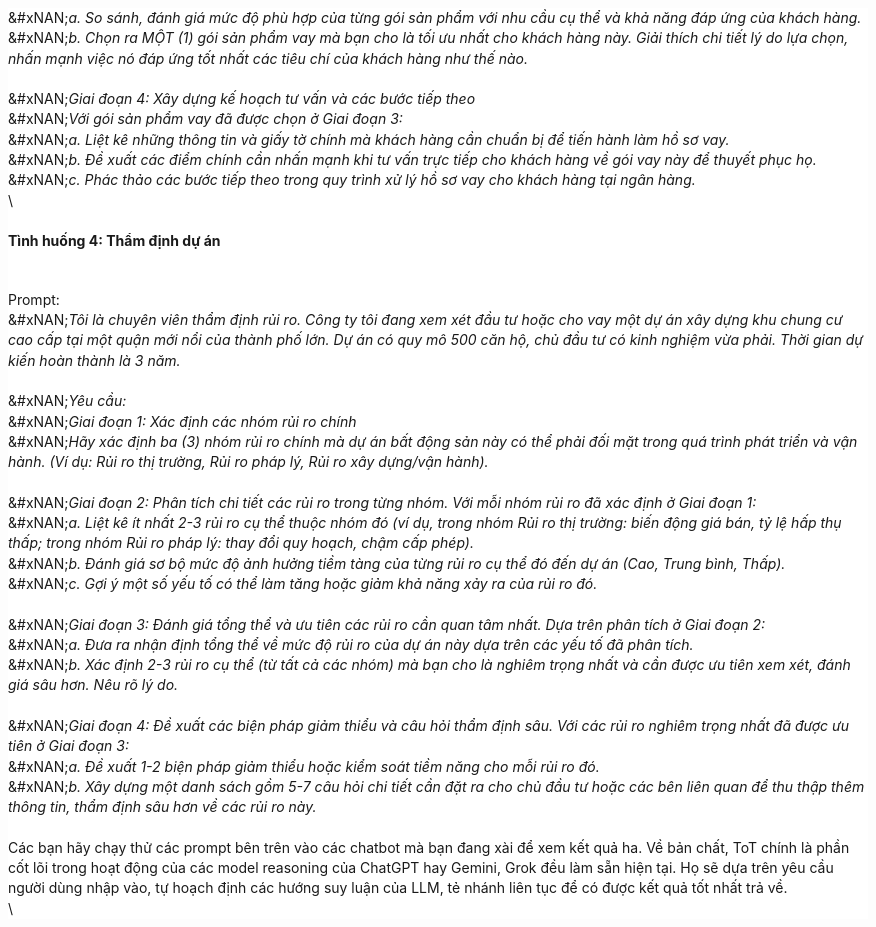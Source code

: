 &#xNAN;_&#x61;. So sánh, đánh giá mức độ phù hợp của từng gói sản phẩm với nhu cầu cụ thể và khả năng đáp ứng của khách hàng._\
&#xNAN;_&#x62;. Chọn ra MỘT (1) gói sản phẩm vay mà bạn cho là tối ưu nhất cho khách hàng này. Giải thích chi tiết lý do lựa chọn, nhấn mạnh việc nó đáp ứng tốt nhất các tiêu chí của khách hàng như thế nào._\
\
&#xNAN;_&#x47;iai đoạn 4: Xây dựng kế hoạch tư vấn và các bước tiếp theo_\
&#xNAN;_&#x56;ới gói sản phẩm vay đã được chọn ở Giai đoạn 3:_\
&#xNAN;_&#x61;. Liệt kê những thông tin và giấy tờ chính mà khách hàng cần chuẩn bị để tiến hành làm hồ sơ vay._\
&#xNAN;_&#x62;. Đề xuất các điểm chính cần nhấn mạnh khi tư vấn trực tiếp cho khách hàng về gói vay này để thuyết phục họ._\
&#xNAN;_&#x63;. Phác thảo các bước tiếp theo trong quy trình xử lý hồ sơ vay cho khách hàng tại ngân hàng._\
\


#### Tình huống 4: Thẩm định dự án <a href="#menuid10" id="menuid10"></a>

\
Prompt:\
&#xNAN;_&#x54;ôi là chuyên viên thẩm định rủi ro. Công ty tôi đang xem xét đầu tư hoặc cho vay một dự án xây dựng khu chung cư cao cấp tại một quận mới nổi của thành phố lớn. Dự án có quy mô 500 căn hộ, chủ đầu tư có kinh nghiệm vừa phải. Thời gian dự kiến hoàn thành là 3 năm._\
\
&#xNAN;_&#x59;êu cầu:_\
&#xNAN;_&#x47;iai đoạn 1: Xác định các nhóm rủi ro chính_\
&#xNAN;_&#x48;ãy xác định ba (3) nhóm rủi ro chính mà dự án bất động sản này có thể phải đối mặt trong quá trình phát triển và vận hành. (Ví dụ: Rủi ro thị trường, Rủi ro pháp lý, Rủi ro xây dựng/vận hành)._\
\
&#xNAN;_&#x47;iai đoạn 2: Phân tích chi tiết các rủi ro trong từng nhóm. Với mỗi nhóm rủi ro đã xác định ở Giai đoạn 1:_\
&#xNAN;_&#x61;. Liệt kê ít nhất 2-3 rủi ro cụ thể thuộc nhóm đó (ví dụ, trong nhóm Rủi ro thị trường: biến động giá bán, tỷ lệ hấp thụ thấp; trong nhóm Rủi ro pháp lý: thay đổi quy hoạch, chậm cấp phép)._\
&#xNAN;_&#x62;. Đánh giá sơ bộ mức độ ảnh hưởng tiềm tàng của từng rủi ro cụ thể đó đến dự án (Cao, Trung bình, Thấp)._\
&#xNAN;_&#x63;. Gợi ý một số yếu tố có thể làm tăng hoặc giảm khả năng xảy ra của rủi ro đó._\
\
&#xNAN;_&#x47;iai đoạn 3: Đánh giá tổng thể và ưu tiên các rủi ro cần quan tâm nhất. Dựa trên phân tích ở Giai đoạn 2:_\
&#xNAN;_&#x61;. Đưa ra nhận định tổng thể về mức độ rủi ro của dự án này dựa trên các yếu tố đã phân tích._\
&#xNAN;_&#x62;. Xác định 2-3 rủi ro cụ thể (từ tất cả các nhóm) mà bạn cho là nghiêm trọng nhất và cần được ưu tiên xem xét, đánh giá sâu hơn. Nêu rõ lý do._\
\
&#xNAN;_&#x47;iai đoạn 4: Đề xuất các biện pháp giảm thiểu và câu hỏi thẩm định sâu. Với các rủi ro nghiêm trọng nhất đã được ưu tiên ở Giai đoạn 3:_\
&#xNAN;_&#x61;. Đề xuất 1-2 biện pháp giảm thiểu hoặc kiểm soát tiềm năng cho mỗi rủi ro đó._\
&#xNAN;_&#x62;. Xây dựng một danh sách gồm 5-7 câu hỏi chi tiết cần đặt ra cho chủ đầu tư hoặc các bên liên quan để thu thập thêm thông tin, thẩm định sâu hơn về các rủi ro này._\
\
Các bạn hãy chạy thử các prompt bên trên vào các chatbot mà bạn đang xài để xem kết quả ha. Về bản chất, ToT chính là phần cốt lõi trong hoạt động của các model reasoning của ChatGPT hay Gemini, Grok đều làm sẵn hiện tại. Họ sẽ dựa trên yêu cầu người dùng nhập vào, tự hoạch định các hướng suy luận của LLM, tẻ nhánh liên tục để có được kết quả tốt nhất trả về.\
\